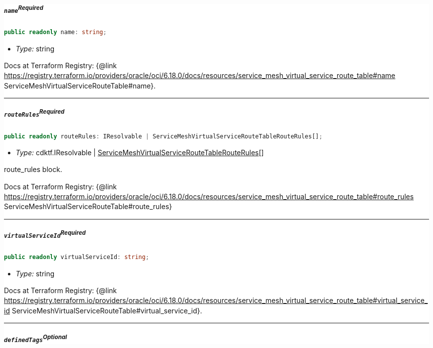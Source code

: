 
##### `name`<sup>Required</sup> <a name="name" id="rhizo-co-terraform-provider-oci.serviceMeshVirtualServiceRouteTable.ServiceMeshVirtualServiceRouteTableConfig.property.name"></a>

```typescript
public readonly name: string;
```

- *Type:* string

Docs at Terraform Registry: {@link https://registry.terraform.io/providers/oracle/oci/6.18.0/docs/resources/service_mesh_virtual_service_route_table#name ServiceMeshVirtualServiceRouteTable#name}.

---

##### `routeRules`<sup>Required</sup> <a name="routeRules" id="rhizo-co-terraform-provider-oci.serviceMeshVirtualServiceRouteTable.ServiceMeshVirtualServiceRouteTableConfig.property.routeRules"></a>

```typescript
public readonly routeRules: IResolvable | ServiceMeshVirtualServiceRouteTableRouteRules[];
```

- *Type:* cdktf.IResolvable | <a href="#rhizo-co-terraform-provider-oci.serviceMeshVirtualServiceRouteTable.ServiceMeshVirtualServiceRouteTableRouteRules">ServiceMeshVirtualServiceRouteTableRouteRules</a>[]

route_rules block.

Docs at Terraform Registry: {@link https://registry.terraform.io/providers/oracle/oci/6.18.0/docs/resources/service_mesh_virtual_service_route_table#route_rules ServiceMeshVirtualServiceRouteTable#route_rules}

---

##### `virtualServiceId`<sup>Required</sup> <a name="virtualServiceId" id="rhizo-co-terraform-provider-oci.serviceMeshVirtualServiceRouteTable.ServiceMeshVirtualServiceRouteTableConfig.property.virtualServiceId"></a>

```typescript
public readonly virtualServiceId: string;
```

- *Type:* string

Docs at Terraform Registry: {@link https://registry.terraform.io/providers/oracle/oci/6.18.0/docs/resources/service_mesh_virtual_service_route_table#virtual_service_id ServiceMeshVirtualServiceRouteTable#virtual_service_id}.

---

##### `definedTags`<sup>Optional</sup> <a name="definedTags" id="rhizo-co-terraform-provider-oci.serviceMeshVirtualServiceRouteTable.ServiceMeshVirtualServiceRouteTableConfig.property.definedTags"></a>
